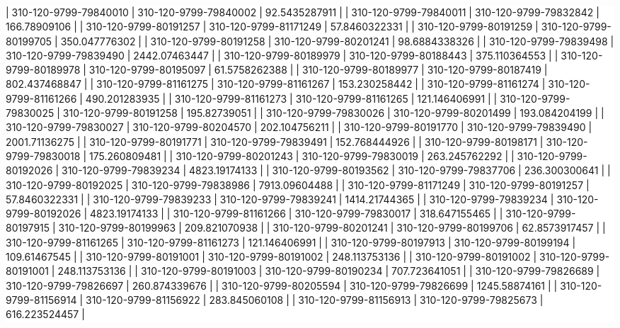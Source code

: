 | 310-120-9799-79840010 | 310-120-9799-79840002 | 92.5435287911 |
| 310-120-9799-79840011 | 310-120-9799-79832842 | 166.78909106 |
| 310-120-9799-80191257 | 310-120-9799-81171249 | 57.8460322331 |
| 310-120-9799-80191259 | 310-120-9799-80199705 | 350.047776302 |
| 310-120-9799-80191258 | 310-120-9799-80201241 | 98.6884338326 |
| 310-120-9799-79839498 | 310-120-9799-79839490 | 2442.07463447 |
| 310-120-9799-80189979 | 310-120-9799-80188443 | 375.110364553 |
| 310-120-9799-80189978 | 310-120-9799-80195097 | 61.5758262388 |
| 310-120-9799-80189977 | 310-120-9799-80187419 | 802.437468847 |
| 310-120-9799-81161275 | 310-120-9799-81161267 | 153.230258442 |
| 310-120-9799-81161274 | 310-120-9799-81161266 | 490.201283935 |
| 310-120-9799-81161273 | 310-120-9799-81161265 | 121.146406991 |
| 310-120-9799-79830025 | 310-120-9799-80191258 | 195.82739051 |
| 310-120-9799-79830026 | 310-120-9799-80201499 | 193.084204199 |
| 310-120-9799-79830027 | 310-120-9799-80204570 | 202.104756211 |
| 310-120-9799-80191770 | 310-120-9799-79839490 | 2001.71136275 |
| 310-120-9799-80191771 | 310-120-9799-79839491 | 152.768444926 |
| 310-120-9799-80198171 | 310-120-9799-79830018 | 175.260809481 |
| 310-120-9799-80201243 | 310-120-9799-79830019 | 263.245762292 |
| 310-120-9799-80192026 | 310-120-9799-79839234 | 4823.19174133 |
| 310-120-9799-80193562 | 310-120-9799-79837706 | 236.300300641 |
| 310-120-9799-80192025 | 310-120-9799-79838986 | 7913.09604488 |
| 310-120-9799-81171249 | 310-120-9799-80191257 | 57.8460322331 |
| 310-120-9799-79839233 | 310-120-9799-79839241 | 1414.21744365 |
| 310-120-9799-79839234 | 310-120-9799-80192026 | 4823.19174133 |
| 310-120-9799-81161266 | 310-120-9799-79830017 | 318.647155465 |
| 310-120-9799-80197915 | 310-120-9799-80199963 | 209.821070938 |
| 310-120-9799-80201241 | 310-120-9799-80199706 | 62.8573917457 |
| 310-120-9799-81161265 | 310-120-9799-81161273 | 121.146406991 |
| 310-120-9799-80197913 | 310-120-9799-80199194 | 109.61467545 |
| 310-120-9799-80191001 | 310-120-9799-80191002 | 248.113753136 |
| 310-120-9799-80191002 | 310-120-9799-80191001 | 248.113753136 |
| 310-120-9799-80191003 | 310-120-9799-80190234 | 707.723641051 |
| 310-120-9799-79826689 | 310-120-9799-79826697 | 260.874339676 |
| 310-120-9799-80205594 | 310-120-9799-79826699 | 1245.58874161 |
| 310-120-9799-81156914 | 310-120-9799-81156922 | 283.845060108 |
| 310-120-9799-81156913 | 310-120-9799-79825673 | 616.223524457 |